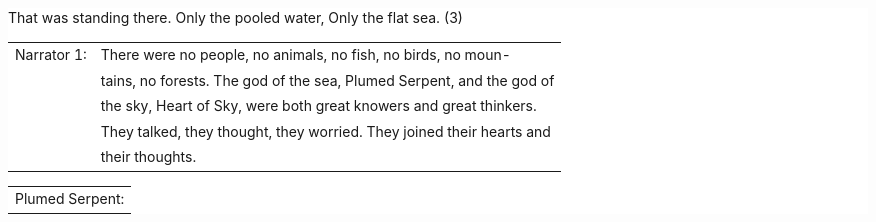    </td>
   <td>
    That was standing there.
   </td>
  </tr>
  <tr>
   <td>
   </td>
   <td>
    Only the pooled water,
   </td>
  </tr>
  <tr>
   <td>
   </td>
   <td>
   </td>
   <td>
    Only the flat sea. (3)
   </td>
  </tr>
 </table>
 <table border="0">
  <tr>
   <td>
    Narrator 1:
   </td>
   <td>
    There were no people, no animals, no fish, no birds, no moun-
   </td>
  </tr>
  <tr>
   <td>
   </td>
   <td>
    tains, no forests. The god of the sea, Plumed Serpent, and the god of
   </td>
  </tr>
  <tr>
   <td>
   </td>
   <td>
    the sky, Heart of Sky, were both great knowers and great thinkers.
   </td>
  </tr>
  <tr>
   <td>
   </td>
   <td>
    They talked, they thought, they worried. They joined their hearts and
   </td>
  </tr>
  <tr>
   <td>
   </td>
   <td>
    their thoughts.
   </td>
  </tr>
 </table>
 <table border="0">
  <tr>
   <td>
    Plumed Serpent: